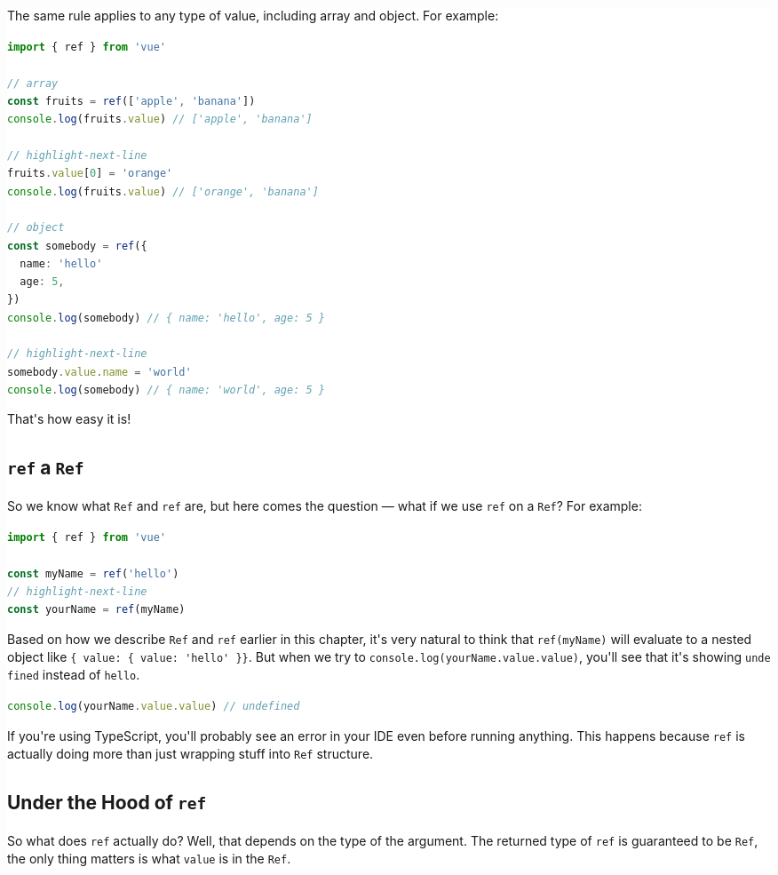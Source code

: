 The same rule applies to any type of value, including array and object. For example:

```ts showLineNumbers
import { ref } from 'vue'

// array
const fruits = ref(['apple', 'banana'])
console.log(fruits.value) // ['apple', 'banana']

// highlight-next-line
fruits.value[0] = 'orange'
console.log(fruits.value) // ['orange', 'banana']

// object
const somebody = ref({
  name: 'hello'
  age: 5,
})
console.log(somebody) // { name: 'hello', age: 5 }

// highlight-next-line
somebody.value.name = 'world'
console.log(somebody) // { name: 'world', age: 5 }
```

That's how easy it is!

## `ref` a `Ref`

So we know what `Ref` and `ref` are, but here comes the question — what if we use `ref` on a `Ref`? For example:

```ts showLineNumbers
import { ref } from 'vue'

const myName = ref('hello')
// highlight-next-line
const yourName = ref(myName)
```

Based on how we describe `Ref` and `ref` earlier in this chapter, it's very natural to think that `ref(myName)` will evaluate to a nested object like `{ value: { value: 'hello' }}`. But when we try to `console.log(yourName.value.value)`, you'll see that it's showing `undefined` instead of `hello`.

```ts
console.log(yourName.value.value) // undefined
```

If you're using TypeScript, you'll probably see an error in your IDE even before running anything. This happens because `ref` is actually doing more than just wrapping stuff into `Ref` structure.

## Under the Hood of `ref`

So what does `ref` actually do? Well, that depends on the type of the argument. The returned type of `ref` is guaranteed to be `Ref`, the only thing matters is what `value` is in the `Ref`.
